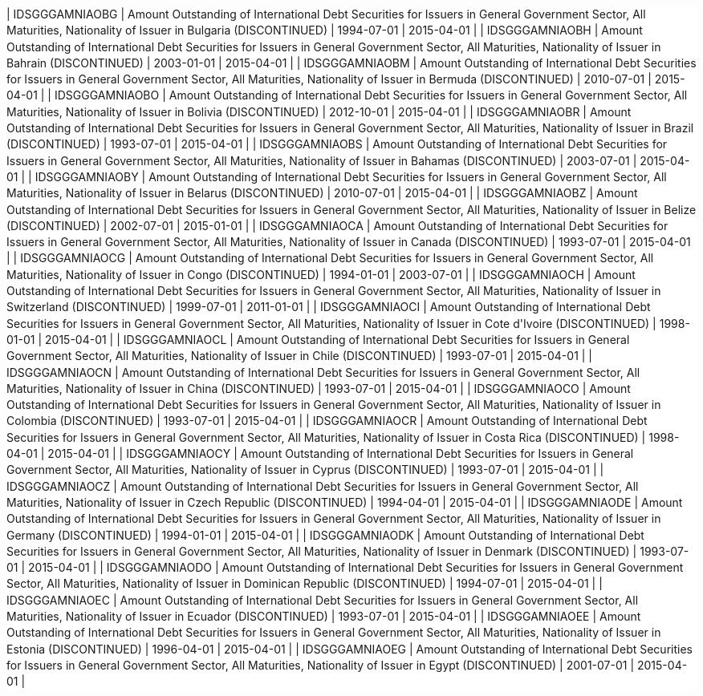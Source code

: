 | IDSGGGAMNIAOBG | Amount Outstanding of International Debt Securities for Issuers in General Government Sector, All Maturities, Nationality of Issuer in Bulgaria (DISCONTINUED)                    | 1994-07-01          | 2015-04-01        |
| IDSGGGAMNIAOBH | Amount Outstanding of International Debt Securities for Issuers in General Government Sector, All Maturities, Nationality of Issuer in Bahrain (DISCONTINUED)                     | 2003-01-01          | 2015-04-01        |
| IDSGGGAMNIAOBM | Amount Outstanding of International Debt Securities for Issuers in General Government Sector, All Maturities, Nationality of Issuer in Bermuda (DISCONTINUED)                     | 2010-07-01          | 2015-04-01        |
| IDSGGGAMNIAOBO | Amount Outstanding of International Debt Securities for Issuers in General Government Sector, All Maturities, Nationality of Issuer in Bolivia (DISCONTINUED)                     | 2012-10-01          | 2015-04-01        |
| IDSGGGAMNIAOBR | Amount Outstanding of International Debt Securities for Issuers in General Government Sector, All Maturities, Nationality of Issuer in Brazil (DISCONTINUED)                      | 1993-07-01          | 2015-04-01        |
| IDSGGGAMNIAOBS | Amount Outstanding of International Debt Securities for Issuers in General Government Sector, All Maturities, Nationality of Issuer in Bahamas (DISCONTINUED)                     | 2003-07-01          | 2015-04-01        |
| IDSGGGAMNIAOBY | Amount Outstanding of International Debt Securities for Issuers in General Government Sector, All Maturities, Nationality of Issuer in Belarus (DISCONTINUED)                     | 2010-07-01          | 2015-04-01        |
| IDSGGGAMNIAOBZ | Amount Outstanding of International Debt Securities for Issuers in General Government Sector, All Maturities, Nationality of Issuer in Belize (DISCONTINUED)                      | 2002-07-01          | 2015-01-01        |
| IDSGGGAMNIAOCA | Amount Outstanding of International Debt Securities for Issuers in General Government Sector, All Maturities, Nationality of Issuer in Canada (DISCONTINUED)                      | 1993-07-01          | 2015-04-01        |
| IDSGGGAMNIAOCG | Amount Outstanding of International Debt Securities for Issuers in General Government Sector, All Maturities, Nationality of Issuer in Congo (DISCONTINUED)                       | 1994-01-01          | 2003-07-01        |
| IDSGGGAMNIAOCH | Amount Outstanding of International Debt Securities for Issuers in General Government Sector, All Maturities, Nationality of Issuer in Switzerland (DISCONTINUED)                 | 1999-07-01          | 2011-01-01        |
| IDSGGGAMNIAOCI | Amount Outstanding of International Debt Securities for Issuers in General Government Sector, All Maturities, Nationality of Issuer in Cote d'Ivoire (DISCONTINUED)               | 1998-01-01          | 2015-04-01        |
| IDSGGGAMNIAOCL | Amount Outstanding of International Debt Securities for Issuers in General Government Sector, All Maturities, Nationality of Issuer in Chile (DISCONTINUED)                       | 1993-07-01          | 2015-04-01        |
| IDSGGGAMNIAOCN | Amount Outstanding of International Debt Securities for Issuers in General Government Sector, All Maturities, Nationality of Issuer in China (DISCONTINUED)                       | 1993-07-01          | 2015-04-01        |
| IDSGGGAMNIAOCO | Amount Outstanding of International Debt Securities for Issuers in General Government Sector, All Maturities, Nationality of Issuer in Colombia (DISCONTINUED)                    | 1993-07-01          | 2015-04-01        |
| IDSGGGAMNIAOCR | Amount Outstanding of International Debt Securities for Issuers in General Government Sector, All Maturities, Nationality of Issuer in Costa Rica (DISCONTINUED)                  | 1998-04-01          | 2015-04-01        |
| IDSGGGAMNIAOCY | Amount Outstanding of International Debt Securities for Issuers in General Government Sector, All Maturities, Nationality of Issuer in Cyprus (DISCONTINUED)                      | 1993-07-01          | 2015-04-01        |
| IDSGGGAMNIAOCZ | Amount Outstanding of International Debt Securities for Issuers in General Government Sector, All Maturities, Nationality of Issuer in Czech Republic (DISCONTINUED)              | 1994-04-01          | 2015-04-01        |
| IDSGGGAMNIAODE | Amount Outstanding of International Debt Securities for Issuers in General Government Sector, All Maturities, Nationality of Issuer in Germany (DISCONTINUED)                     | 1994-01-01          | 2015-04-01        |
| IDSGGGAMNIAODK | Amount Outstanding of International Debt Securities for Issuers in General Government Sector, All Maturities, Nationality of Issuer in Denmark (DISCONTINUED)                     | 1993-07-01          | 2015-04-01        |
| IDSGGGAMNIAODO | Amount Outstanding of International Debt Securities for Issuers in General Government Sector, All Maturities, Nationality of Issuer in Dominican Republic (DISCONTINUED)          | 1994-07-01          | 2015-04-01        |
| IDSGGGAMNIAOEC | Amount Outstanding of International Debt Securities for Issuers in General Government Sector, All Maturities, Nationality of Issuer in Ecuador (DISCONTINUED)                     | 1993-07-01          | 2015-04-01        |
| IDSGGGAMNIAOEE | Amount Outstanding of International Debt Securities for Issuers in General Government Sector, All Maturities, Nationality of Issuer in Estonia (DISCONTINUED)                     | 1996-04-01          | 2015-04-01        |
| IDSGGGAMNIAOEG | Amount Outstanding of International Debt Securities for Issuers in General Government Sector, All Maturities, Nationality of Issuer in Egypt (DISCONTINUED)                       | 2001-07-01          | 2015-04-01        |
